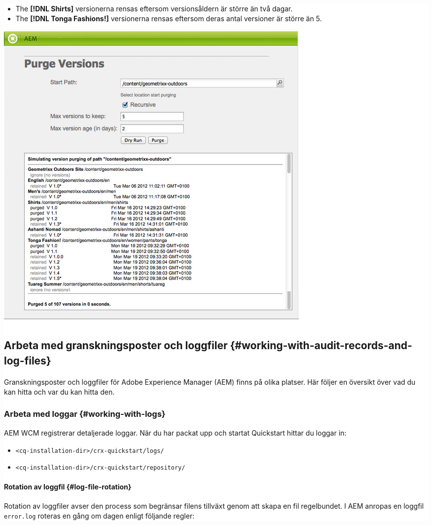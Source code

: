 * The **[!DNL Shirts]** versionerna rensas eftersom versionsåldern är större än två dagar.
* The **[!DNL Tonga Fashions!]** versionerna rensas eftersom deras antal versioner är större än 5.

![global_version_screenshot](assets/global_version_screenshot.png)

## Arbeta med granskningsposter och loggfiler {#working-with-audit-records-and-log-files}

Granskningsposter och loggfiler för Adobe Experience Manager (AEM) finns på olika platser. Här följer en översikt över vad du kan hitta och var du kan hitta den.

### Arbeta med loggar {#working-with-logs}

AEM WCM registrerar detaljerade loggar. När du har packat upp och startat Quickstart hittar du loggar in:

* `<cq-installation-dir>/crx-quickstart/logs/`

* `<cq-installation-dir>/crx-quickstart/repository/`

#### Rotation av loggfil {#log-file-rotation}

Rotation av loggfiler avser den process som begränsar filens tillväxt genom att skapa en fil regelbundet. I AEM anropas en loggfil `error.log` roteras en gång om dagen enligt följande regler:

